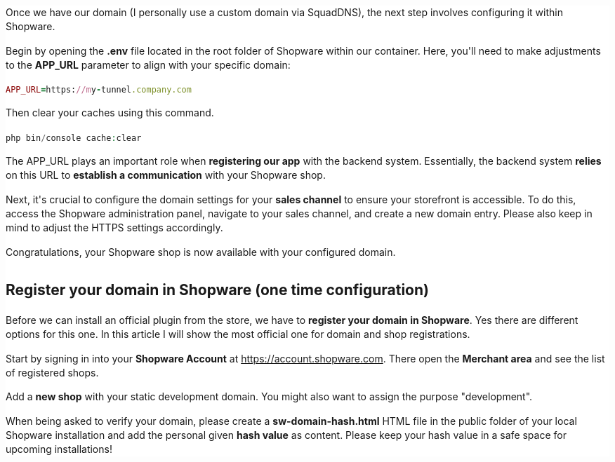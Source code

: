 Once we have our domain (I personally use a custom domain via SquadDNS), the next step involves configuring it within Shopware.

Begin by opening the **.env** file located in the root folder of Shopware within our container.
Here, you'll need to make adjustments to the **APP_URL** parameter to align with your specific domain:

```ruby 
APP_URL=https://my-tunnel.company.com 
```

Then clear your caches using this command.

```php 
php bin/console cache:clear
```

The APP_URL plays an important role when **registering our app** with the backend system.
Essentially, the backend system **relies** on this URL to **establish a communication** with your Shopware shop.

Next, it's crucial to configure the domain settings for your **sales channel** to ensure your storefront is accessible.
To do this, access the Shopware administration panel, navigate to your sales channel, and create a new domain entry.
Please also keep in mind to adjust the HTTPS settings accordingly.

Congratulations, your Shopware shop is now available with your configured domain.

## Register your domain in Shopware (one time configuration)

Before we can install an official plugin from the store, we have to **register your domain in Shopware**.
Yes there are different options for this one. In this article I will show the most official one for domain and shop registrations.

Start by signing in into your **Shopware Account** at https://account.shopware.com.
There open the **Merchant area** and see the list of registered shops.

Add a **new shop** with your static development domain. You might also want to assign the purpose "development".

When being asked to verify your domain, please create a **sw-domain-hash.html** HTML file in the public folder of your local Shopware installation and add the personal given **hash value** as content.
Please keep your hash value in a safe space for upcoming installations!

<div class="gallery-box">
    <div class="gallery">